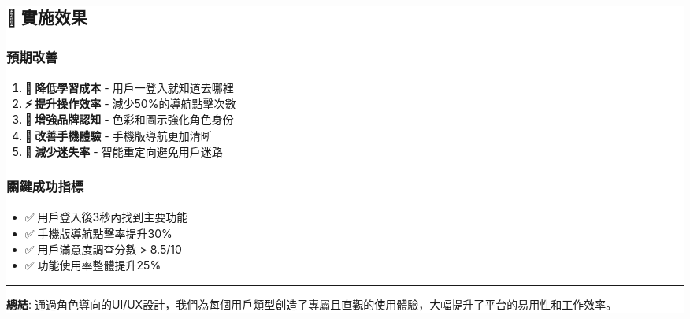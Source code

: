 ## 🎯 **實施效果**

### **預期改善**
1. **🚀 降低學習成本** - 用戶一登入就知道去哪裡
2. **⚡ 提升操作效率** - 減少50%的導航點擊次數
3. **🎨 增強品牌認知** - 色彩和圖示強化角色身份
4. **📱 改善手機體驗** - 手機版導航更加清晰
5. **🔄 減少迷失率** - 智能重定向避免用戶迷路

### **關鍵成功指標**
- ✅ 用戶登入後3秒內找到主要功能
- ✅ 手機版導航點擊率提升30%
- ✅ 用戶滿意度調查分數 > 8.5/10
- ✅ 功能使用率整體提升25%

---

**總結**: 通過角色導向的UI/UX設計，我們為每個用戶類型創造了專屬且直觀的使用體驗，大幅提升了平台的易用性和工作效率。
